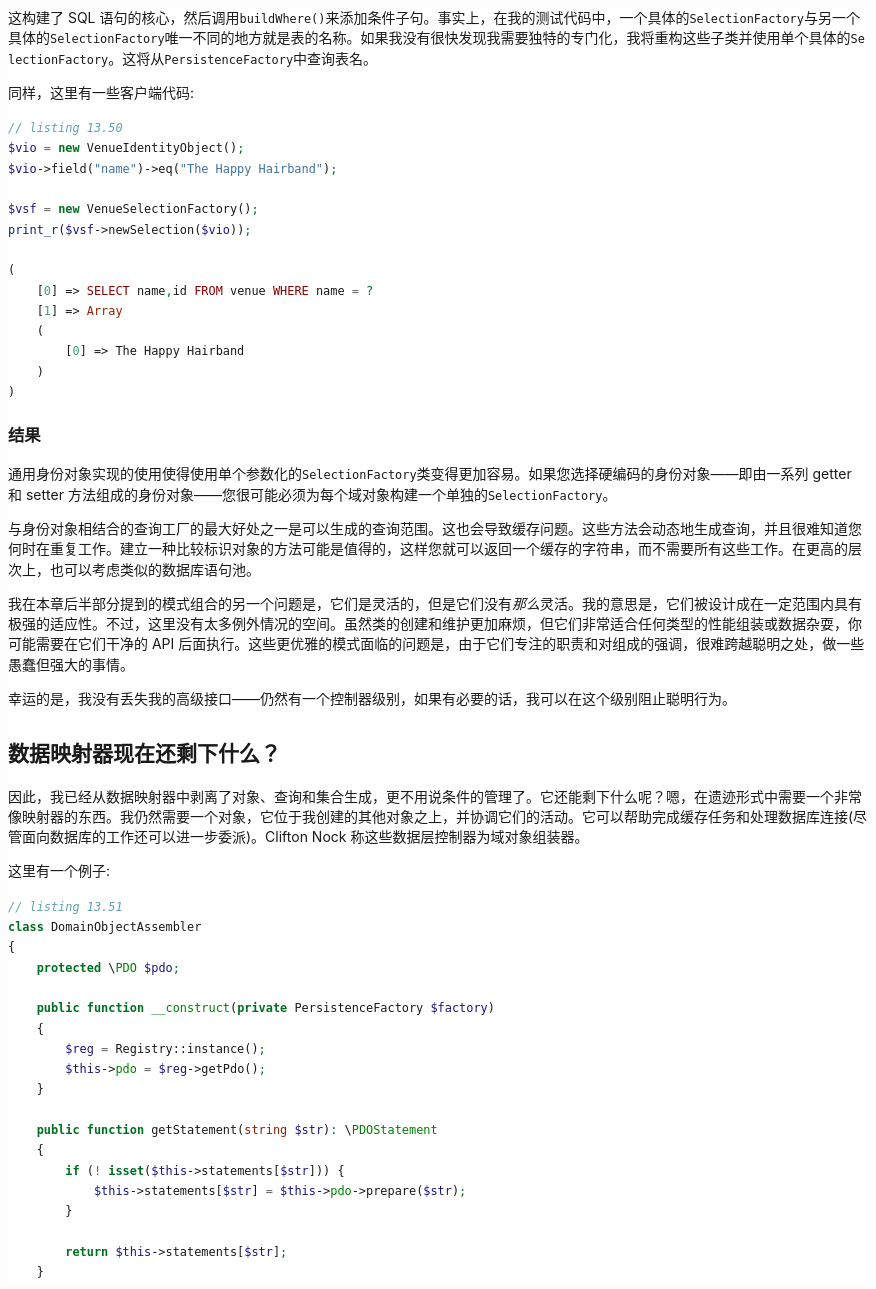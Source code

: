 ```php

```

这构建了 SQL 语句的核心，然后调用`buildWhere()`来添加条件子句。事实上，在我的测试代码中，一个具体的`SelectionFactory`与另一个具体的`SelectionFactory`唯一不同的地方就是表的名称。如果我没有很快发现我需要独特的专门化，我将重构这些子类并使用单个具体的`SelectionFactory`。这将从`PersistenceFactory`中查询表名。

同样，这里有一些客户端代码:

```php
// listing 13.50
$vio = new VenueIdentityObject();
$vio->field("name")->eq("The Happy Hairband");

$vsf = new VenueSelectionFactory();
print_r($vsf->newSelection($vio));

(
    [0] => SELECT name,id FROM venue WHERE name = ?
    [1] => Array
    (
        [0] => The Happy Hairband
    )
)

```

### 结果

通用身份对象实现的使用使得使用单个参数化的`SelectionFactory`类变得更加容易。如果您选择硬编码的身份对象——即由一系列 getter 和 setter 方法组成的身份对象——您很可能必须为每个域对象构建一个单独的`SelectionFactory`。

与身份对象相结合的查询工厂的最大好处之一是可以生成的查询范围。这也会导致缓存问题。这些方法会动态地生成查询，并且很难知道您何时在重复工作。建立一种比较标识对象的方法可能是值得的，这样您就可以返回一个缓存的字符串，而不需要所有这些工作。在更高的层次上，也可以考虑类似的数据库语句池。

我在本章后半部分提到的模式组合的另一个问题是，它们是灵活的，但是它们没有*那么*灵活。我的意思是，它们被设计成在一定范围内具有极强的适应性。不过，这里没有太多例外情况的空间。虽然类的创建和维护更加麻烦，但它们非常适合任何类型的性能组装或数据杂耍，你可能需要在它们干净的 API 后面执行。这些更优雅的模式面临的问题是，由于它们专注的职责和对组成的强调，很难跨越聪明之处，做一些愚蠢但强大的事情。

幸运的是，我没有丢失我的高级接口——仍然有一个控制器级别，如果有必要的话，我可以在这个级别阻止聪明行为。

## 数据映射器现在还剩下什么？

因此，我已经从数据映射器中剥离了对象、查询和集合生成，更不用说条件的管理了。它还能剩下什么呢？嗯，在遗迹形式中需要一个非常像映射器的东西。我仍然需要一个对象，它位于我创建的其他对象之上，并协调它们的活动。它可以帮助完成缓存任务和处理数据库连接(尽管面向数据库的工作还可以进一步委派)。Clifton Nock 称这些数据层控制器为域对象组装器。

这里有一个例子:

```php
// listing 13.51
class DomainObjectAssembler
{
    protected \PDO $pdo;

    public function __construct(private PersistenceFactory $factory)
    {
        $reg = Registry::instance();
        $this->pdo = $reg->getPdo();
    }

    public function getStatement(string $str): \PDOStatement
    {
        if (! isset($this->statements[$str])) {
            $this->statements[$str] = $this->pdo->prepare($str);
        }

        return $this->statements[$str];
    }

```